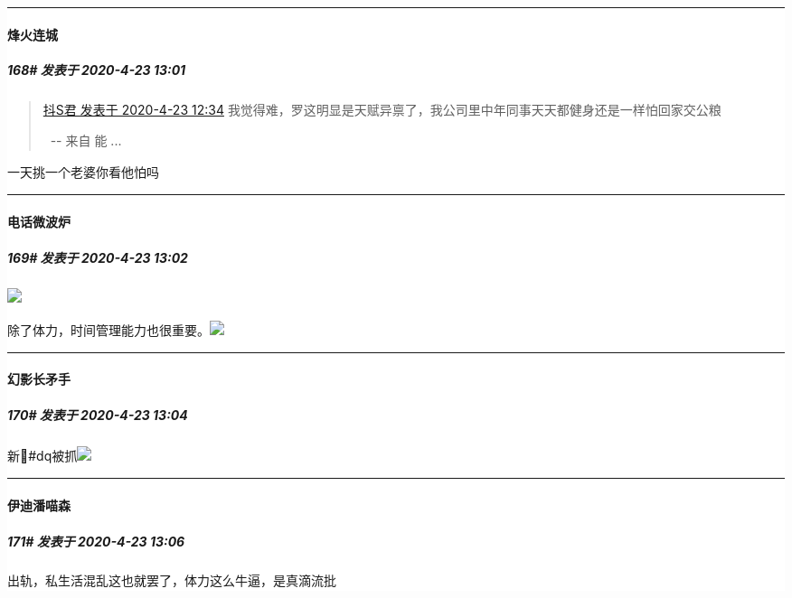 



-----

####  烽火连城  
##### 168#       发表于 2020-4-23 13:01



<blockquote><a href="httphttps://bbs.saraba1st.com/2b/forum.php?mod=redirect&amp;goto=findpost&amp;pid=47174404&amp;ptid=1925639" target="_blank">抖S君 发表于 2020-4-23 12:34</a>
我觉得难，罗这明显是天赋异禀了，我公司里中年同事天天都健身还是一样怕回家交公粮

  -- 来自 能 ...</blockquote>
一天挑一个老婆你看他怕吗







-----

####  电话微波炉  
##### 169#       发表于 2020-4-23 13:02



<img src="https://p.sda1.dev/0/f8b87af5484ff4a90658ff305fb301c0/IMG_4D9D561A26687B753922CB7D81B82F42.jpeg" referrerpolicy="no-referrer">

除了体力，时间管理能力也很重要。<img src="https://static.saraba1st.com/image/smiley/face2017/032.png" referrerpolicy="no-referrer">







-----

####  幻影长矛手  
##### 170#       发表于 2020-4-23 13:04




新🍉#dq被抓<img src="https://static.saraba1st.com/image/smiley/face2017/063.png" referrerpolicy="no-referrer">







-----

####  伊迪潘喵森  
##### 171#       发表于 2020-4-23 13:06




出轨，私生活混乱这也就罢了，体力这么牛逼，是真滴流批
